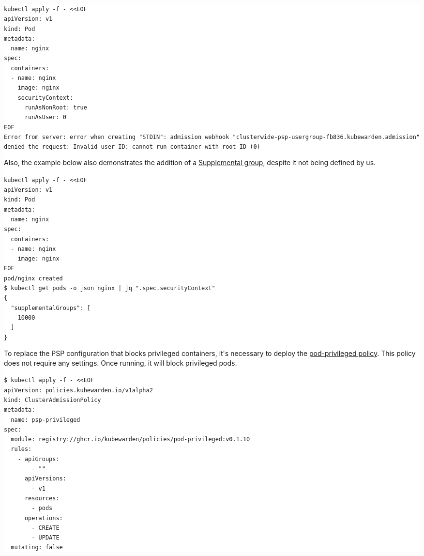 ```console
kubectl apply -f - <<EOF
apiVersion: v1
kind: Pod
metadata:
  name: nginx
spec:
  containers:
  - name: nginx
    image: nginx
    securityContext:
      runAsNonRoot: true
      runAsUser: 0
EOF
Error from server: error when creating "STDIN": admission webhook "clusterwide-psp-usergroup-fb836.kubewarden.admission" denied the request: Invalid user ID: cannot run container with root ID (0)
```

Also, the example below also demonstrates the addition of a [Supplemental group](https://kubernetes.io/docs/concepts/security/pod-security-policy/#users-and-groups), despite it not being defined by us.

```console
kubectl apply -f - <<EOF
apiVersion: v1
kind: Pod
metadata:
  name: nginx
spec:
  containers:
  - name: nginx
    image: nginx
EOF
pod/nginx created
$ kubectl get pods -o json nginx | jq ".spec.securityContext"
{
  "supplementalGroups": [
    10000
  ]
}

```

To replace the PSP configuration that blocks privileged containers, it's necessary to deploy the [pod-privileged policy](https://github.com/kubewarden/pod-privileged-policy). This policy does not require any settings. Once running, it will block privileged pods.

```console
$ kubectl apply -f - <<EOF
apiVersion: policies.kubewarden.io/v1alpha2
kind: ClusterAdmissionPolicy
metadata:
  name: psp-privileged
spec:
  module: registry://ghcr.io/kubewarden/policies/pod-privileged:v0.1.10
  rules:
    - apiGroups:
        - ""
      apiVersions:
        - v1
      resources:
        - pods
      operations:
        - CREATE
        - UPDATE
  mutating: false
```